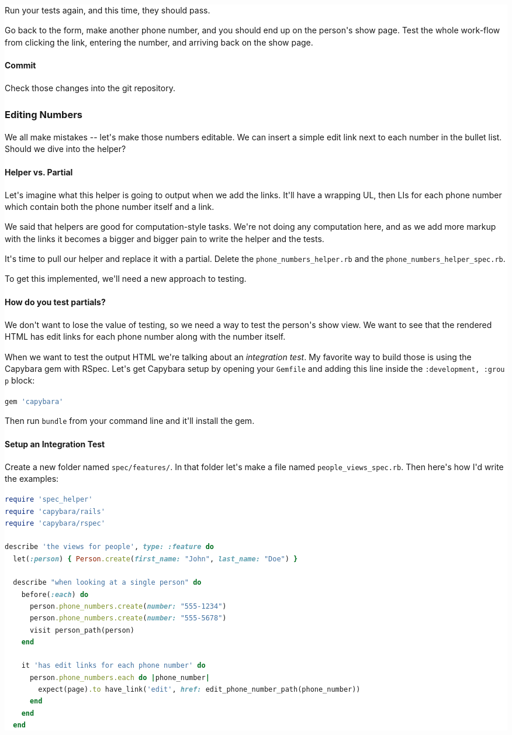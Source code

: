 Run your tests again, and this time, they should pass.

Go back to the form, make another phone number, and you should end up on the person's show page. Test the whole work-flow from clicking the link, entering the number, and arriving back on the show page.

#### Commit

Check those changes into the git repository.

### Editing Numbers

We all make mistakes -- let's make those numbers editable. We can insert a simple edit link next to each number in the bullet list. Should we dive into the helper?

#### Helper vs. Partial

Let's imagine what this helper is going to output when we add the links. It'll have a wrapping UL, then LIs for each phone number which contain both the phone number itself and a link.

We said that helpers are good for computation-style tasks. We're not doing any computation here, and as we add more markup with the links it becomes a bigger and bigger pain to write the helper and the tests.

It's time to pull our helper and replace it with a partial. Delete the `phone_numbers_helper.rb` and the `phone_numbers_helper_spec.rb`.

To get this implemented, we'll need a new approach to testing.

#### How do you test partials?

We don't want to lose the value of testing, so we need a way to test the person's show view. We want to see that the rendered HTML has edit links for each phone number along with the number itself.

When we want to test the output HTML we're talking about an *integration test*. My favorite way to build those is using the Capybara gem with RSpec. Let's get Capybara setup by opening your `Gemfile` and adding this line inside the `:development, :group` block:

```ruby
gem 'capybara'
```

Then run `bundle` from your command line and it'll install the gem.

#### Setup an Integration Test

Create a new folder named `spec/features/`. In that folder let's make a file named `people_views_spec.rb`. Then here's how I'd write the examples:

```ruby
require 'spec_helper'
require 'capybara/rails'
require 'capybara/rspec'

describe 'the views for people', type: :feature do
  let(:person) { Person.create(first_name: "John", last_name: "Doe") }

  describe "when looking at a single person" do
    before(:each) do
      person.phone_numbers.create(number: "555-1234")
      person.phone_numbers.create(number: "555-5678")
      visit person_path(person)
    end

    it 'has edit links for each phone number' do
      person.phone_numbers.each do |phone_number|
        expect(page).to have_link('edit', href: edit_phone_number_path(phone_number))
      end
    end
  end
```